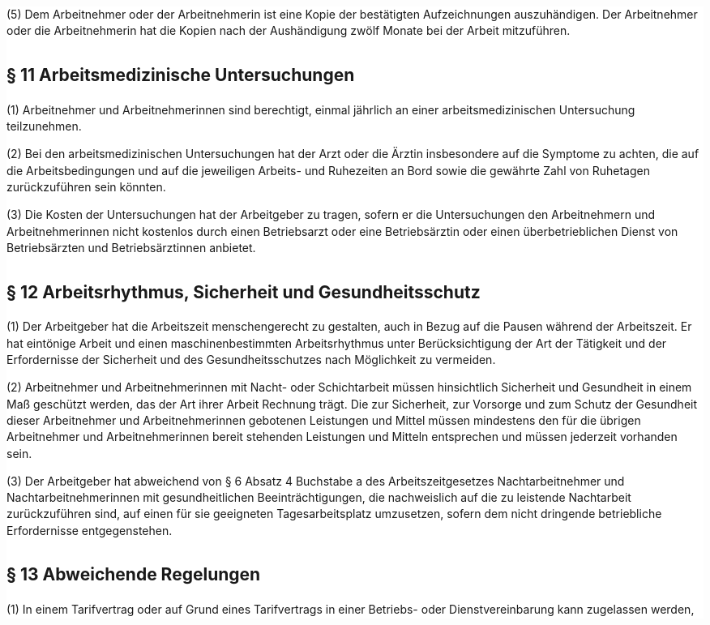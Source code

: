 (5) Dem Arbeitnehmer oder der Arbeitnehmerin ist eine Kopie der
bestätigten Aufzeichnungen auszuhändigen. Der Arbeitnehmer oder die
Arbeitnehmerin hat die Kopien nach der Aushändigung zwölf Monate bei
der Arbeit mitzuführen.


## § 11 Arbeitsmedizinische Untersuchungen

(1) Arbeitnehmer und Arbeitnehmerinnen sind berechtigt, einmal
jährlich an einer arbeitsmedizinischen Untersuchung teilzunehmen.

(2) Bei den arbeitsmedizinischen Untersuchungen hat der Arzt oder die
Ärztin insbesondere auf die Symptome zu achten, die auf die
Arbeitsbedingungen und auf die jeweiligen Arbeits- und Ruhezeiten an
Bord sowie die gewährte Zahl von Ruhetagen zurückzuführen sein
könnten.

(3) Die Kosten der Untersuchungen hat der Arbeitgeber zu tragen,
sofern er die Untersuchungen den Arbeitnehmern und Arbeitnehmerinnen
nicht kostenlos durch einen Betriebsarzt oder eine Betriebsärztin oder
einen überbetrieblichen Dienst von Betriebsärzten und
Betriebsärztinnen anbietet.


## § 12 Arbeitsrhythmus, Sicherheit und Gesundheitsschutz

(1) Der Arbeitgeber hat die Arbeitszeit menschengerecht zu gestalten,
auch in Bezug auf die Pausen während der Arbeitszeit. Er hat eintönige
Arbeit und einen maschinenbestimmten Arbeitsrhythmus unter
Berücksichtigung der Art der Tätigkeit und der Erfordernisse der
Sicherheit und des Gesundheitsschutzes nach Möglichkeit zu vermeiden.

(2) Arbeitnehmer und Arbeitnehmerinnen mit Nacht- oder Schichtarbeit
müssen hinsichtlich Sicherheit und Gesundheit in einem Maß geschützt
werden, das der Art ihrer Arbeit Rechnung trägt. Die zur Sicherheit,
zur Vorsorge und zum Schutz der Gesundheit dieser Arbeitnehmer und
Arbeitnehmerinnen gebotenen Leistungen und Mittel müssen mindestens
den für die übrigen Arbeitnehmer und Arbeitnehmerinnen bereit
stehenden Leistungen und Mitteln entsprechen und müssen jederzeit
vorhanden sein.

(3) Der Arbeitgeber hat abweichend von § 6 Absatz 4 Buchstabe a des
Arbeitszeitgesetzes Nachtarbeitnehmer und Nachtarbeitnehmerinnen mit
gesundheitlichen Beeinträchtigungen, die nachweislich auf die zu
leistende Nachtarbeit zurückzuführen sind, auf einen für sie
geeigneten Tagesarbeitsplatz umzusetzen, sofern dem nicht dringende
betriebliche Erfordernisse entgegenstehen.


## § 13 Abweichende Regelungen

(1) In einem Tarifvertrag oder auf Grund eines Tarifvertrags in einer
Betriebs- oder Dienstvereinbarung kann zugelassen werden,
